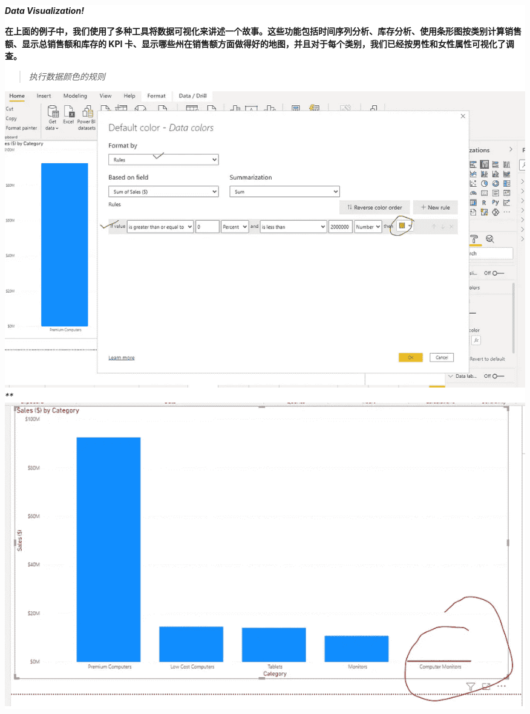 ***Data Visualization!***

**在上面的例子中，我们使用了多种工具将数据可视化来讲述一个故事。这些功能包括时间序列分析、库存分析、使用条形图按类别计算销售额、显示总销售额和库存的 KPI 卡、显示哪些州在销售额方面做得好的地图，并且对于每个类别，我们已经按男性和女性属性可视化了调查。**

> *执行数据颜色的规则*

*![](img/440dc211b75af48e908e3c0ed8e52ef9.png)**![](img/424a8496ea5f8082cd130fa854660162.png)*
